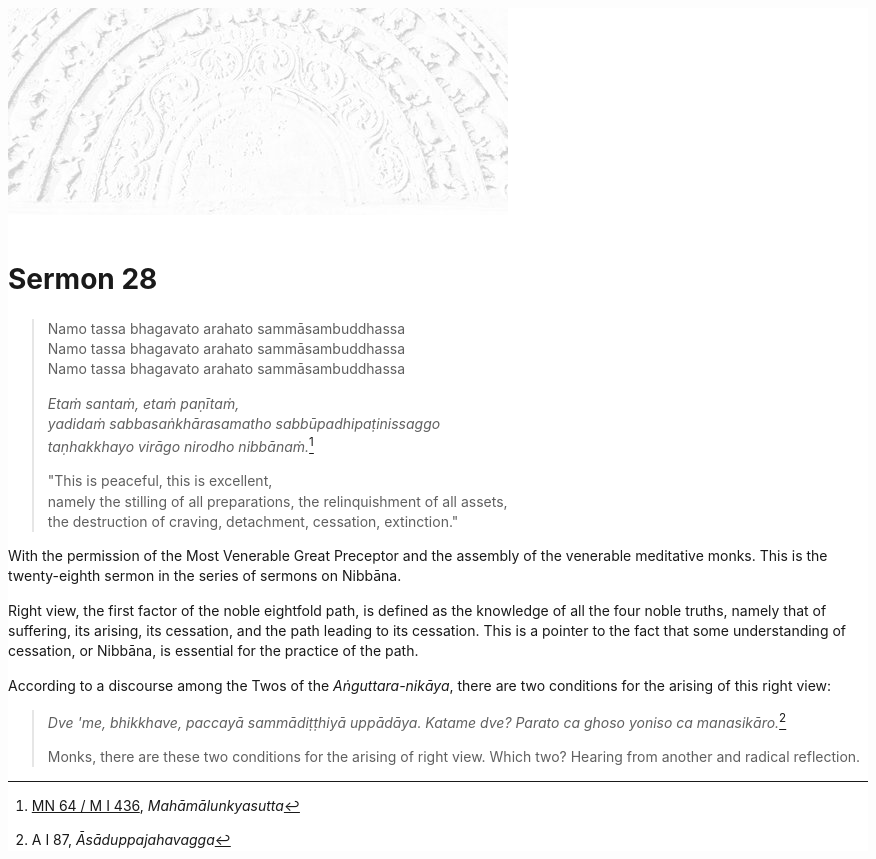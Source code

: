 <div class="opening-image">

![moonstone](./assets/images/moonstone-28-crop.jpg)

</div>

# Sermon 28

<div class="opening-quote">

> Namo tassa bhagavato arahato sammāsambuddhassa \
> Namo tassa bhagavato arahato sammāsambuddhassa \
> Namo tassa bhagavato arahato sammāsambuddhassa
>
> *Etaṁ santaṁ, etaṁ paṇītaṁ, \
> yadidaṁ sabbasaṅkhārasamatho sabbūpadhipaṭinissaggo \
> taṇhakkhayo virāgo nirodho nibbānaṁ.*[^fn899]
>
> "This is peaceful, this is excellent, \
> namely the stilling of all preparations, the relinquishment of all assets, \
> the destruction of craving, detachment, cessation, extinction."

</div>

With the permission of the Most Venerable Great Preceptor and the assembly of
the venerable meditative monks. This is the twenty-eighth sermon in the series
of sermons on Nibbāna.

Right view, the first factor of the noble eightfold path, is defined as the
knowledge of all the four noble truths, namely that of suffering, its arising,
its cessation, and the path leading to its cessation. This is a pointer to the
fact that some understanding of cessation, or Nibbāna, is essential for the
practice of the path.

According to a discourse among the Twos of the *Aṅguttara-nikāya*, there are two
conditions for the arising of this right view:

> *Dve 'me, bhikkhave, paccayā sammādiṭṭhiyā uppādāya. Katame dve? Parato ca
> ghoso yoniso ca manasikāro.*[^fn900]
>
> Monks, there are these two conditions for the arising of right view. Which
> two? Hearing from another and radical reflection.


[^fn899]: [MN 64 / M I 436](https://suttacentral.net/mn64/pli/ms), *Mahāmālunkyasutta*
[^fn900]: A I 87, *Āsāduppajahavagga*
[^fn901]: [DN 14 / D II 31](https://suttacentral.net/dn14/pli/ms), *Mahāpadānasutta*, see *Sermon 3*
[^fn902]: [Snp 2.5 / Sn 270](https://suttacentral.net/snp2.5/pli/ms), *Sūcilomasutta*
[^fn903]: Sn 273, *Sūcilomasutta*
[^fn904]: Spk I 304
[^fn905]: See *Sermon 27*
[^fn906]: S I 70, *Purisasutta*
[^fn907]: See *Sermon 3*
[^fn908]: D II 32, *Mahāpadānasutta*
[^fn909]: E.g. [MN 38 / M I 263](https://suttacentral.net/mn38/pli/ms), *Mahātaṇhāsaṅkhayasutta*
[^fn910]: D II 107, *Mahāparinibbānasutta*, see also A IV 312 and Ud 64
[^fn911]: Sv II 557 and Mp IV 154
[^fn912]: Nett 61
[^fn913]: Sn 843, *Māgandiyasutta*
[^fn914]: [Snp 4.15 / Sn 954](https://suttacentral.net/snp4.15/pli/ms), *Attadaṇḍasutta*
[^fn915]: Sn 919, *Tuvaṭakasutta*
[^fn916]: See *Sermon 5* on [Snp 4.3 / Sn 787](https://suttacentral.net/snp4.3/pli/ms), *Duṭṭhaṭṭhakasutta*
[^fn917]: See *Sermon 2*
[^fn918]: [Dhp 385](https://suttacentral.net/dhp383-423/pli/ms), *Brāhmaṇavagga*; see *Sermons 5, 18 and 19*
[^fn919]: [Ud 7.2 / Ud 75](https://suttacentral.net/ud7.2/pli/ms), *Dutiyalakuṇtakabhaddiyasutta*
[^fn920]: D II 119, *Mahāparinibbānasutta*
[^fn921]: See *Sermon 14*
[^fn922]: [MN 28 / M I 185](https://suttacentral.net/mn28/pli/ms), *Mahāhatthipadopamasutta*
[^fn923]: See *Sermon 2*
[^fn924]: [MN 10 / M I 57](https://suttacentral.net/mn10/pli/ms), *Satipaṭṭhānasutta*
[^fn925]: Sn 203, *Vijayasutta*
[^fn926]: Dhp-a III 117
[^fn927]: S II 171, *Acariṁsutta*
[^fn928]: A II 27, *Ariyavaṁsasutta*
[^fn929]: [AN 4.159 / A II 145](https://suttacentral.net/an4.159/pli/ms), *Bhikkhunīsutta*
[^fn930]: [MN 18 / M I 108](https://suttacentral.net/mn18/pli/ms), *Madhupiṇḍikasutta*
[^fn931]: D III 84, *Aggaññasutta*
[^fn932]: AN IV 103, *Sattasuriyasutta*